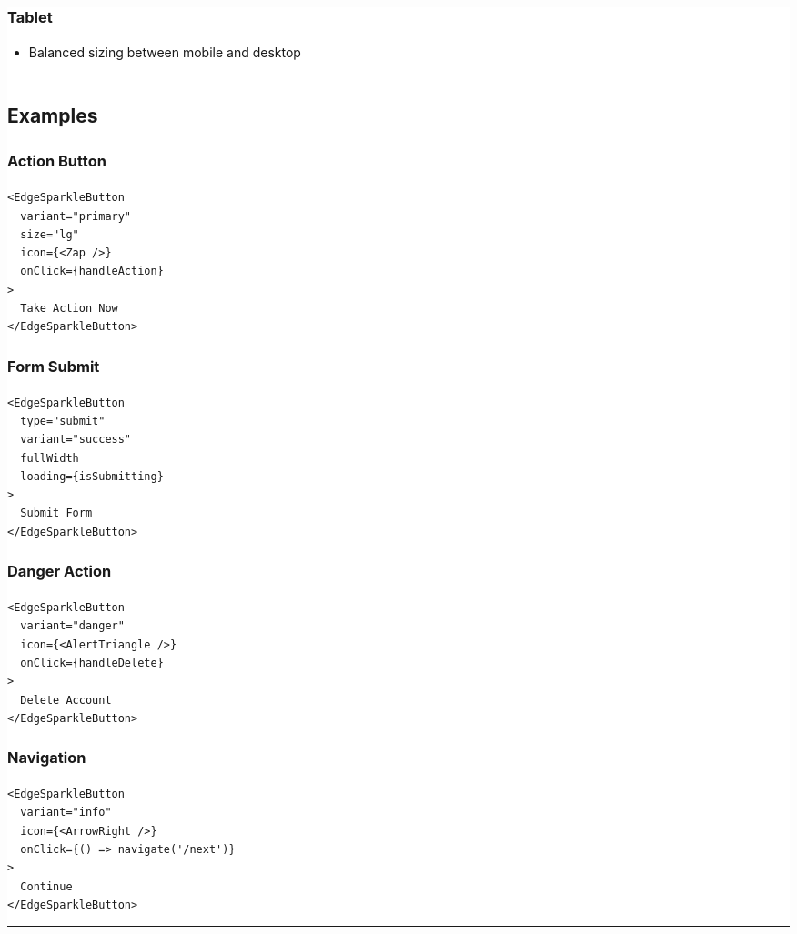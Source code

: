 ### Tablet
- Balanced sizing between mobile and desktop

---

## Examples

### Action Button
```tsx
<EdgeSparkleButton
  variant="primary"
  size="lg"
  icon={<Zap />}
  onClick={handleAction}
>
  Take Action Now
</EdgeSparkleButton>
```

### Form Submit
```tsx
<EdgeSparkleButton
  type="submit"
  variant="success"
  fullWidth
  loading={isSubmitting}
>
  Submit Form
</EdgeSparkleButton>
```

### Danger Action
```tsx
<EdgeSparkleButton
  variant="danger"
  icon={<AlertTriangle />}
  onClick={handleDelete}
>
  Delete Account
</EdgeSparkleButton>
```

### Navigation
```tsx
<EdgeSparkleButton
  variant="info"
  icon={<ArrowRight />}
  onClick={() => navigate('/next')}
>
  Continue
</EdgeSparkleButton>
```

---
